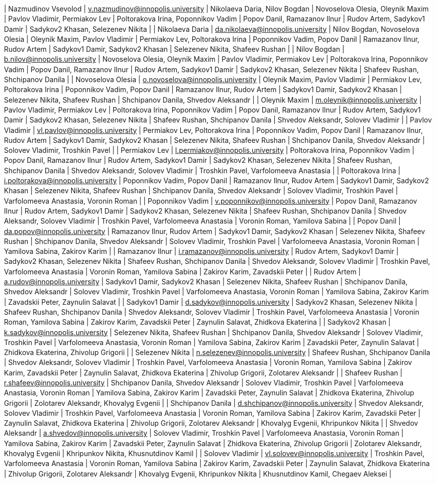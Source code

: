 | Nazmudinov Vsevolod | v.nazmudinov@innopolis.university | Nikolaeva Daria, Nilov Bogdan | Novoselova Olesia, Oleynik Maxim | Pavlov Vladimir, Permiakov Lev | Poltorakova Irina, Poponnikov Vadim | Popov Danil, Ramazanov Ilnur | Rudov Artem, Sadykov1 Damir | Sadykov2 Khasan, Selezenev Nikita |
| Nikolaeva Daria | da.nikolaeva@innopolis.university | Nilov Bogdan, Novoselova Olesia | Oleynik Maxim, Pavlov Vladimir | Permiakov Lev, Poltorakova Irina | Poponnikov Vadim, Popov Danil | Ramazanov Ilnur, Rudov Artem | Sadykov1 Damir, Sadykov2 Khasan | Selezenev Nikita, Shafeev Rushan |
| Nilov Bogdan | b.nilov@innopolis.university | Novoselova Olesia, Oleynik Maxim | Pavlov Vladimir, Permiakov Lev | Poltorakova Irina, Poponnikov Vadim | Popov Danil, Ramazanov Ilnur | Rudov Artem, Sadykov1 Damir | Sadykov2 Khasan, Selezenev Nikita | Shafeev Rushan, Shchipanov Danila |
| Novoselova Olesia | o.novoselova@innopolis.university | Oleynik Maxim, Pavlov Vladimir | Permiakov Lev, Poltorakova Irina | Poponnikov Vadim, Popov Danil | Ramazanov Ilnur, Rudov Artem | Sadykov1 Damir, Sadykov2 Khasan | Selezenev Nikita, Shafeev Rushan | Shchipanov Danila, Shvedov Aleksandr |
| Oleynik Maxim | m.oleynik@innopolis.university | Pavlov Vladimir, Permiakov Lev | Poltorakova Irina, Poponnikov Vadim | Popov Danil, Ramazanov Ilnur | Rudov Artem, Sadykov1 Damir | Sadykov2 Khasan, Selezenev Nikita | Shafeev Rushan, Shchipanov Danila | Shvedov Aleksandr, Solovev Vladimir |
| Pavlov Vladimir | vl.pavlov@innopolis.university | Permiakov Lev, Poltorakova Irina | Poponnikov Vadim, Popov Danil | Ramazanov Ilnur, Rudov Artem | Sadykov1 Damir, Sadykov2 Khasan | Selezenev Nikita, Shafeev Rushan | Shchipanov Danila, Shvedov Aleksandr | Solovev Vladimir, Troshkin Pavel |
| Permiakov Lev | l.permiakov@innopolis.university | Poltorakova Irina, Poponnikov Vadim | Popov Danil, Ramazanov Ilnur | Rudov Artem, Sadykov1 Damir | Sadykov2 Khasan, Selezenev Nikita | Shafeev Rushan, Shchipanov Danila | Shvedov Aleksandr, Solovev Vladimir | Troshkin Pavel, Varfolomeeva Anastasia |
| Poltorakova Irina | i.poltorakova@innopolis.university | Poponnikov Vadim, Popov Danil | Ramazanov Ilnur, Rudov Artem | Sadykov1 Damir, Sadykov2 Khasan | Selezenev Nikita, Shafeev Rushan | Shchipanov Danila, Shvedov Aleksandr | Solovev Vladimir, Troshkin Pavel | Varfolomeeva Anastasia, Voronin Roman |
| Poponnikov Vadim | v.poponnikov@innopolis.university | Popov Danil, Ramazanov Ilnur | Rudov Artem, Sadykov1 Damir | Sadykov2 Khasan, Selezenev Nikita | Shafeev Rushan, Shchipanov Danila | Shvedov Aleksandr, Solovev Vladimir | Troshkin Pavel, Varfolomeeva Anastasia | Voronin Roman, Yamilova Sabina |
| Popov Danil | da.popov@innopolis.university | Ramazanov Ilnur, Rudov Artem | Sadykov1 Damir, Sadykov2 Khasan | Selezenev Nikita, Shafeev Rushan | Shchipanov Danila, Shvedov Aleksandr | Solovev Vladimir, Troshkin Pavel | Varfolomeeva Anastasia, Voronin Roman | Yamilova Sabina, Zakirov Karim |
| Ramazanov Ilnur | i.ramazanov@innopolis.university | Rudov Artem, Sadykov1 Damir | Sadykov2 Khasan, Selezenev Nikita | Shafeev Rushan, Shchipanov Danila | Shvedov Aleksandr, Solovev Vladimir | Troshkin Pavel, Varfolomeeva Anastasia | Voronin Roman, Yamilova Sabina | Zakirov Karim, Zavadskii Peter |
| Rudov Artem | a.rudov@innopolis.university | Sadykov1 Damir, Sadykov2 Khasan | Selezenev Nikita, Shafeev Rushan | Shchipanov Danila, Shvedov Aleksandr | Solovev Vladimir, Troshkin Pavel | Varfolomeeva Anastasia, Voronin Roman | Yamilova Sabina, Zakirov Karim | Zavadskii Peter, Zaynulin Salavat |
| Sadykov1 Damir | d.sadykov@innopolis.university | Sadykov2 Khasan, Selezenev Nikita | Shafeev Rushan, Shchipanov Danila | Shvedov Aleksandr, Solovev Vladimir | Troshkin Pavel, Varfolomeeva Anastasia | Voronin Roman, Yamilova Sabina | Zakirov Karim, Zavadskii Peter | Zaynulin Salavat, Zhidkova Ekaterina |
| Sadykov2 Khasan | k.sadykov@innopolis.university | Selezenev Nikita, Shafeev Rushan | Shchipanov Danila, Shvedov Aleksandr | Solovev Vladimir, Troshkin Pavel | Varfolomeeva Anastasia, Voronin Roman | Yamilova Sabina, Zakirov Karim | Zavadskii Peter, Zaynulin Salavat | Zhidkova Ekaterina, Zhivolup Grigorii |
| Selezenev Nikita | n.selezenev@innopolis.university | Shafeev Rushan, Shchipanov Danila | Shvedov Aleksandr, Solovev Vladimir | Troshkin Pavel, Varfolomeeva Anastasia | Voronin Roman, Yamilova Sabina | Zakirov Karim, Zavadskii Peter | Zaynulin Salavat, Zhidkova Ekaterina | Zhivolup Grigorii, Zolotarev Aleksandr |
| Shafeev Rushan | r.shafeev@innopolis.university | Shchipanov Danila, Shvedov Aleksandr | Solovev Vladimir, Troshkin Pavel | Varfolomeeva Anastasia, Voronin Roman | Yamilova Sabina, Zakirov Karim | Zavadskii Peter, Zaynulin Salavat | Zhidkova Ekaterina, Zhivolup Grigorii | Zolotarev Aleksandr, Khovalyg Evgenii |
| Shchipanov Danila | d.shchipanov@innopolis.university | Shvedov Aleksandr, Solovev Vladimir | Troshkin Pavel, Varfolomeeva Anastasia | Voronin Roman, Yamilova Sabina | Zakirov Karim, Zavadskii Peter | Zaynulin Salavat, Zhidkova Ekaterina | Zhivolup Grigorii, Zolotarev Aleksandr | Khovalyg Evgenii, Khripunkov Nikita |
| Shvedov Aleksandr | a.shvedov@innopolis.university | Solovev Vladimir, Troshkin Pavel | Varfolomeeva Anastasia, Voronin Roman | Yamilova Sabina, Zakirov Karim | Zavadskii Peter, Zaynulin Salavat | Zhidkova Ekaterina, Zhivolup Grigorii | Zolotarev Aleksandr, Khovalyg Evgenii | Khripunkov Nikita, Khusnutdinov Kamil |
| Solovev Vladimir | vl.solovev@innopolis.university | Troshkin Pavel, Varfolomeeva Anastasia | Voronin Roman, Yamilova Sabina | Zakirov Karim, Zavadskii Peter | Zaynulin Salavat, Zhidkova Ekaterina | Zhivolup Grigorii, Zolotarev Aleksandr | Khovalyg Evgenii, Khripunkov Nikita | Khusnutdinov Kamil, Chegaev Aleksei |